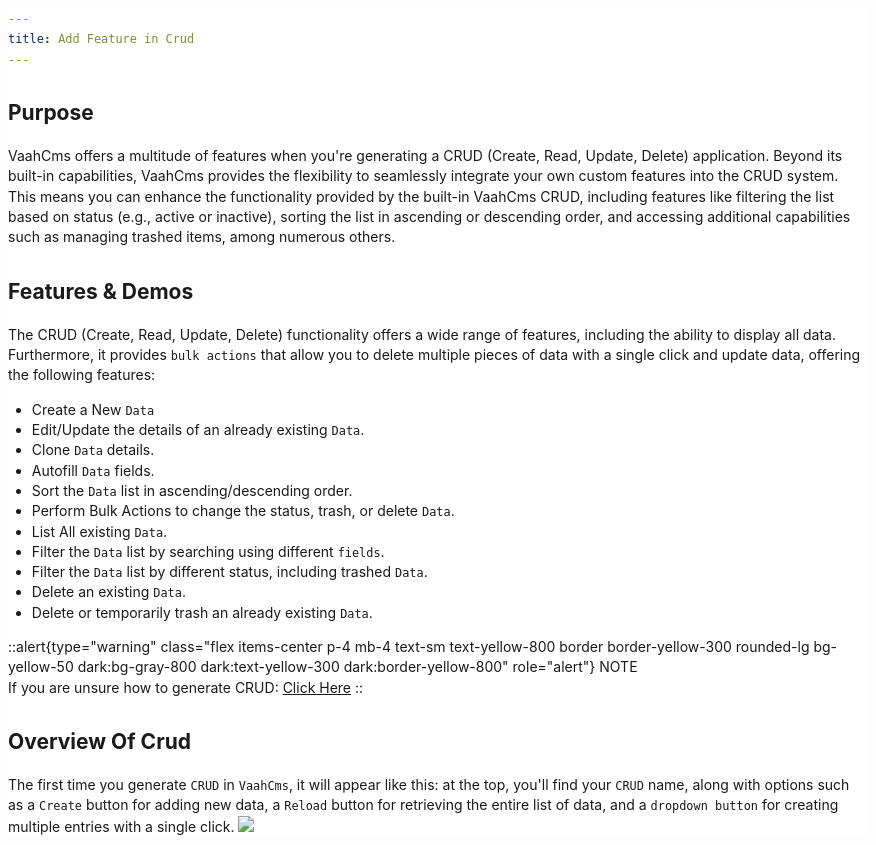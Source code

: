 ```yaml
---
title: Add Feature in Crud
---
```



## Purpose

VaahCms offers a multitude of features when you're generating  a CRUD (Create, Read, Update, Delete) application. Beyond its built-in capabilities, 
VaahCms provides the flexibility to seamlessly integrate your own custom features into the CRUD system.
This means you can enhance the functionality provided by the built-in VaahCms CRUD, including features like filtering the list based on status (e.g., active or inactive), 
sorting the list in ascending or descending order, and accessing additional capabilities such as managing trashed items, among numerous others.

## Features & Demos

The CRUD (Create, Read, Update, Delete) functionality offers a wide range of features, including the ability to display all data. Furthermore, 
it provides `bulk actions` that allow you to delete multiple pieces of data with a single click and update data, offering the following features:

- Create a New `Data`
- Edit/Update the details of an already existing `Data`.
- Clone `Data` details.
- Autofill `Data` fields.
- Sort the `Data` list in ascending/descending order.
- Perform Bulk Actions to change the status, trash, or delete `Data`.
- List All existing `Data`.
- Filter the `Data` list by searching using different `fields`.
- Filter the `Data` list by different status, including trashed `Data`.
- Delete an existing `Data`.
- Delete or temporarily trash an already existing `Data`.

::alert{type="warning" class="flex items-center p-4 mb-4 text-sm text-yellow-800 border border-yellow-300 rounded-lg bg-yellow-50 dark:bg-gray-800 dark:text-yellow-300 dark:border-yellow-800" role="alert"}
NOTE   
If you are unsure how to generate CRUD: [Click Here](/vaahcms-2/getting-started/generate-crud)
::

## Overview Of Crud

The first time you generate `CRUD` in `VaahCms`, it will appear like this: at the top, 
you'll find your `CRUD` name, along with options such as a `Create` button for adding new data,
a `Reload` button for retrieving the entire list of data, and a `dropdown button` for creating multiple entries with a single click.
<img src="/images/crud-overview-1.png">
